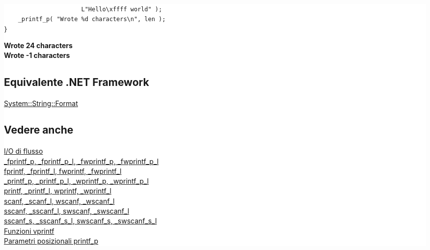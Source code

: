 ```  
                      L"Hello\xffff world" );  
    _printf_p( "Wrote %d characters\n", len );  
}  
```  
  
  **Wrote 24 characters**  
**Wrote \-1 characters**   
## Equivalente .NET Framework  
 [System::String::Format](https://msdn.microsoft.com/en-us/library/system.string.format.aspx)  
  
## Vedere anche  
 [I\/O di flusso](../../c-runtime-library/stream-i-o.md)   
 [\_fprintf\_p, \_fprintf\_p\_l, \_fwprintf\_p, \_fwprintf\_p\_l](../../c-runtime-library/reference/fprintf-p-fprintf-p-l-fwprintf-p-fwprintf-p-l.md)   
 [fprintf, \_fprintf\_l, fwprintf, \_fwprintf\_l](../../c-runtime-library/reference/fprintf-fprintf-l-fwprintf-fwprintf-l.md)   
 [\_printf\_p, \_printf\_p\_l, \_wprintf\_p, \_wprintf\_p\_l](../../c-runtime-library/reference/printf-p-printf-p-l-wprintf-p-wprintf-p-l.md)   
 [printf, \_printf\_l, wprintf, \_wprintf\_l](../../c-runtime-library/reference/printf-printf-l-wprintf-wprintf-l.md)   
 [scanf, \_scanf\_l, wscanf, \_wscanf\_l](../../c-runtime-library/reference/scanf-scanf-l-wscanf-wscanf-l.md)   
 [sscanf, \_sscanf\_l, swscanf, \_swscanf\_l](../../c-runtime-library/reference/sscanf-sscanf-l-swscanf-swscanf-l.md)   
 [sscanf\_s, \_sscanf\_s\_l, swscanf\_s, \_swscanf\_s\_l](../../c-runtime-library/reference/sscanf-s-sscanf-s-l-swscanf-s-swscanf-s-l.md)   
 [Funzioni vprintf](../../c-runtime-library/vprintf-functions.md)   
 [Parametri posizionali printf\_p](../../c-runtime-library/printf-p-positional-parameters.md)
